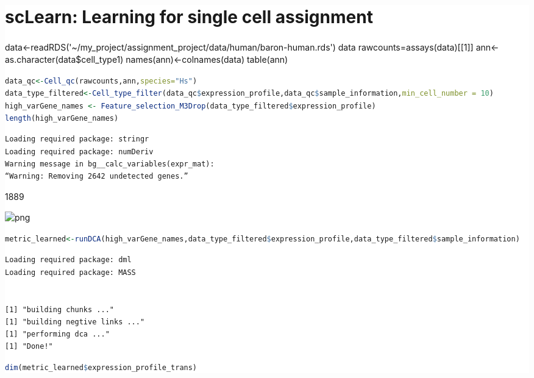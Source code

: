 # **scLearn: Learning for single cell assignment**


```R

```





data<-readRDS('~/my_project/assignment_project/data/human/baron-human.rds')
data
rawcounts=assays(data)[[1]]
ann<-as.character(data$cell_type1)
names(ann)<-colnames(data)
table(ann)



```R
data_qc<-Cell_qc(rawcounts,ann,species="Hs")
data_type_filtered<-Cell_type_filter(data_qc$expression_profile,data_qc$sample_information,min_cell_number = 10)
high_varGene_names <- Feature_selection_M3Drop(data_type_filtered$expression_profile)
length(high_varGene_names)
```

    Loading required package: stringr
    Loading required package: numDeriv
    Warning message in bg__calc_variables(expr_mat):
    “Warning: Removing 2642 undetected genes.”


1889



![png](output_3_2.png)



```R
metric_learned<-runDCA(high_varGene_names,data_type_filtered$expression_profile,data_type_filtered$sample_information)
```

    Loading required package: dml
    Loading required package: MASS


    [1] "building chunks ..."
    [1] "building negtive links ..."
    [1] "performing dca ..."
    [1] "Done!"



```R
dim(metric_learned$expression_profile_trans)
```
